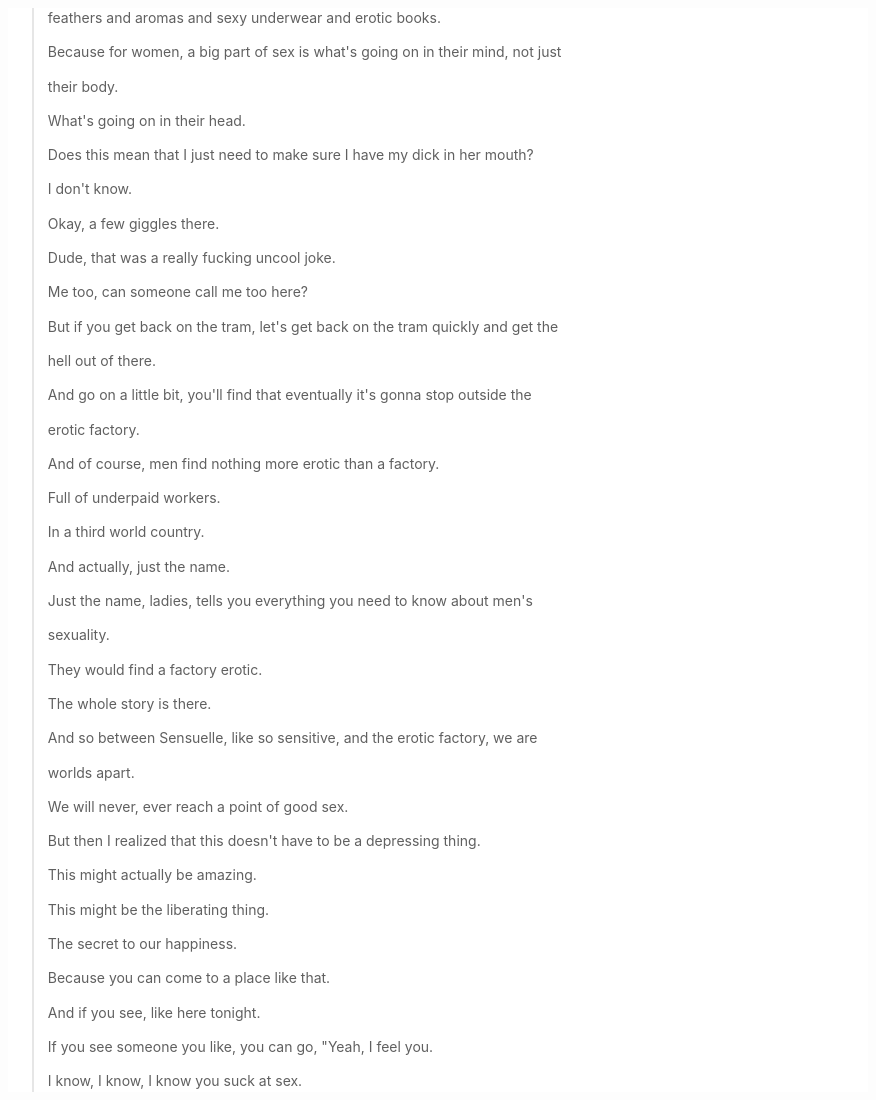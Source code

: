 > feathers and aromas and sexy underwear and erotic books.
>
> Because for women, a big part of sex is what's going on in their mind, not just
>
> their body.
>
> What's going on in their head.
>
> Does this mean that I just need to make sure I have my dick in her mouth?
>
> I don't know.
>
> Okay, a few giggles there.
>
> Dude, that was a really fucking uncool joke.
>
> Me too, can someone call me too here?
>
> But if you get back on the tram, let's get back on the tram quickly and get the
>
> hell out of there.
>
> And go on a little bit, you'll find that eventually it's gonna stop outside the
>
> erotic factory.
>
> And of course, men find nothing more erotic than a factory.
>
> Full of underpaid workers.
>
> In a third world country.
>
> And actually, just the name.
>
> Just the name, ladies, tells you everything you need to know about men's
>
> sexuality.
>
> They would find a factory erotic.
>
> The whole story is there.
>
> And so between Sensuelle, like so sensitive, and the erotic factory, we are
>
> worlds apart.
>
> We will never, ever reach a point of good sex.
>
> But then I realized that this doesn't have to be a depressing thing.
>
> This might actually be amazing.
>
> This might be the liberating thing.
>
> The secret to our happiness.
>
> Because you can come to a place like that.
>
> And if you see, like here tonight.
>
> If you see someone you like, you can go, "Yeah, I feel you.
>
> I know, I know, I know you suck at sex.
>